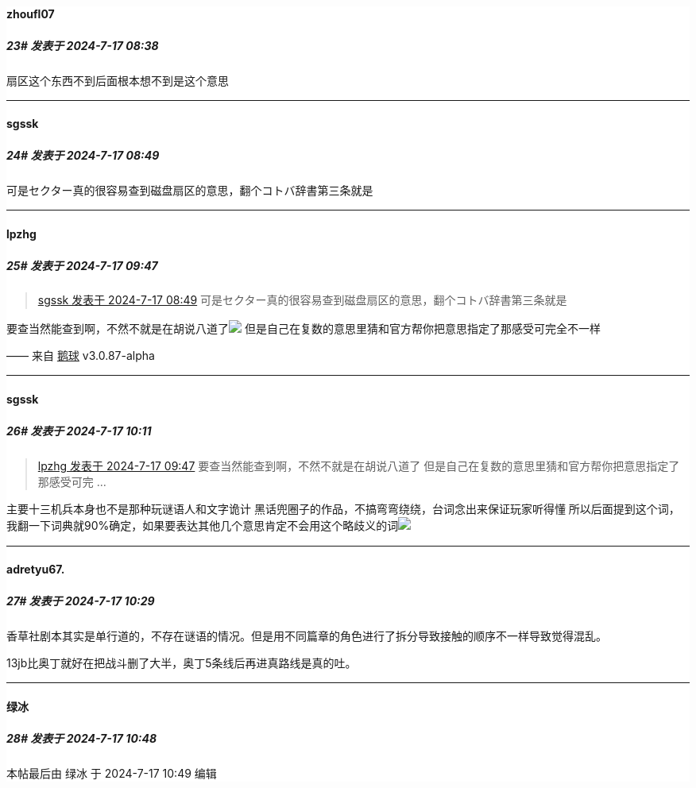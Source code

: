 ####  zhoufl07  
##### 23#       发表于 2024-7-17 08:38

扇区这个东西不到后面根本想不到是这个意思

*****

####  sgssk  
##### 24#       发表于 2024-7-17 08:49

可是セクター真的很容易查到磁盘扇区的意思，翻个コトバ辞書第三条就是

*****

####  lpzhg  
##### 25#       发表于 2024-7-17 09:47

<blockquote><a href="httphttps://bbs.saraba1st.com/2b/forum.php?mod=redirect&amp;goto=findpost&amp;pid=65608849&amp;ptid=2191676" target="_blank">sgssk 发表于 2024-7-17 08:49</a>
可是セクター真的很容易查到磁盘扇区的意思，翻个コトバ辞書第三条就是</blockquote>
要查当然能查到啊，不然不就是在胡说八道了<img src="https://static.saraba1st.com/image/smiley/face2017/068.png" referrerpolicy="no-referrer">
但是自己在复数的意思里猜和官方帮你把意思指定了那感受可完全不一样

—— 来自 [鹅球](https://www.pgyer.com/xfPejhuq) v3.0.87-alpha

*****

####  sgssk  
##### 26#       发表于 2024-7-17 10:11

<blockquote><a href="httphttps://bbs.saraba1st.com/2b/forum.php?mod=redirect&amp;goto=findpost&amp;pid=65609482&amp;ptid=2191676" target="_blank">lpzhg 发表于 2024-7-17 09:47</a>
要查当然能查到啊，不然不就是在胡说八道了
但是自己在复数的意思里猜和官方帮你把意思指定了那感受可完 ...</blockquote>
主要十三机兵本身也不是那种玩谜语人和文字诡计 黑话兜圈子的作品，不搞弯弯绕绕，台词念出来保证玩家听得懂
所以后面提到这个词，我翻一下词典就90%确定，如果要表达其他几个意思肯定不会用这个略歧义的词<img src="https://static.saraba1st.com/image/smiley/face2017/026.png" referrerpolicy="no-referrer">

*****

####  adretyu67.  
##### 27#       发表于 2024-7-17 10:29

香草社剧本其实是单行道的，不存在谜语的情况。但是用不同篇章的角色进行了拆分导致接触的顺序不一样导致觉得混乱。

13jb比奥丁就好在把战斗删了大半，奥丁5条线后再进真路线是真的吐。

*****

####  绿冰  
##### 28#       发表于 2024-7-17 10:48

 本帖最后由 绿冰 于 2024-7-17 10:49 编辑 
